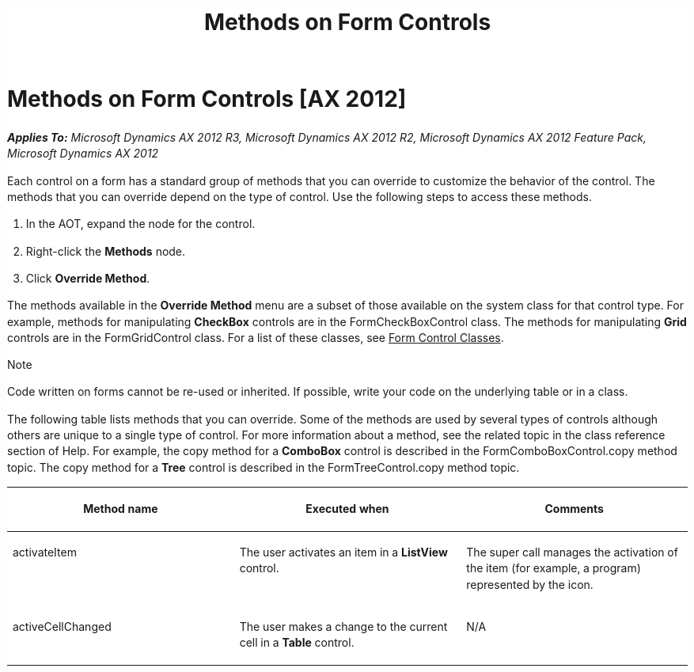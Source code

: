 ﻿---
title: Methods on Form Controls
TOCTitle: Methods on Form Controls
ms:assetid: 5ae30149-fee2-4937-aa0e-0d815fa521dc
ms:mtpsurl: https://msdn.microsoft.com/en-us/library/Aa607131(v=AX.60)
ms:contentKeyID: 35244364
ms.date: 05/18/2015
mtps_version: v=AX.60
---

# Methods on Form Controls [AX 2012]


_**Applies To:** Microsoft Dynamics AX 2012 R3, Microsoft Dynamics AX 2012 R2, Microsoft Dynamics AX 2012 Feature Pack, Microsoft Dynamics AX 2012_

Each control on a form has a standard group of methods that you can override to customize the behavior of the control. The methods that you can override depend on the type of control. Use the following steps to access these methods.

1.  In the AOT, expand the node for the control.

2.  Right-click the **Methods** node.

3.  Click **Override Method**.

The methods available in the **Override Method** menu are a subset of those available on the system class for that control type. For example, methods for manipulating **CheckBox** controls are in the FormCheckBoxControl class. The methods for manipulating **Grid** controls are in the FormGridControl class. For a list of these classes, see [Form Control Classes](form-control-classes.md).


> [!NOTE]
> <P>Code written on forms cannot be re-used or inherited. If possible, write your code on the underlying table or in a class.</P>



The following table lists methods that you can override. Some of the methods are used by several types of controls although others are unique to a single type of control. For more information about a method, see the related topic in the class reference section of Help. For example, the copy method for a **ComboBox** control is described in the FormComboBoxControl.copy method topic. The copy method for a **Tree** control is described in the FormTreeControl.copy method topic.

<table>
<colgroup>
<col style="width: 33%" />
<col style="width: 33%" />
<col style="width: 33%" />
</colgroup>
<thead>
<tr class="header">
<th><p>Method name</p></th>
<th><p>Executed when</p></th>
<th><p>Comments</p></th>
</tr>
</thead>
<tbody>
<tr class="odd">
<td><p>activateItem</p></td>
<td><p>The user activates an item in a <strong>ListView</strong> control.</p></td>
<td><p>The super call manages the activation of the item (for example, a program) represented by the icon.</p></td>
</tr>
<tr class="even">
<td><p>activeCellChanged</p></td>
<td><p>The user makes a change to the current cell in a <strong>Table</strong> control.</p></td>
<td><p>N/A</p></td>